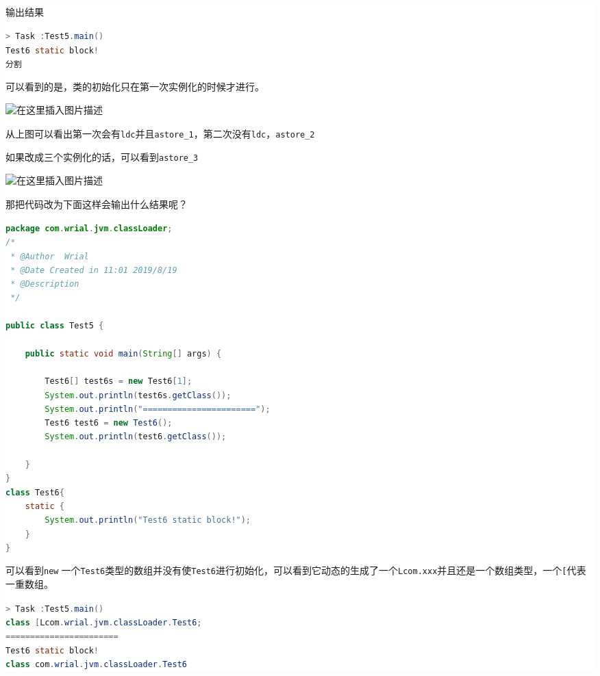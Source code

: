 输出结果

```Java
> Task :Test5.main()
Test6 static block!
分割
```

可以看到的是，类的初始化只在第一次实例化的时候才进行。

![在这里插入图片描述](https://img-blog.csdnimg.cn/20190819110901181.png?x-oss-process=image/watermark,type_ZmFuZ3poZW5naGVpdGk,shadow_10,text_aHR0cHM6Ly9ibG9nLmNzZG4ubmV0L3FxXzQyNjA1OTY4,size_16,color_FFFFFF,t_70)

从上图可以看出第一次会有`ldc`并且`astore_1`，第二次没有`ldc`，`astore_2`

如果改成三个实例化的话，可以看到`astore_3`

![在这里插入图片描述](https://img-blog.csdnimg.cn/20190819111035710.png?x-oss-process=image/watermark,type_ZmFuZ3poZW5naGVpdGk,shadow_10,text_aHR0cHM6Ly9ibG9nLmNzZG4ubmV0L3FxXzQyNjA1OTY4,size_16,color_FFFFFF,t_70)

那把代码改为下面这样会输出什么结果呢？

```Java
package com.wrial.jvm.classLoader;
/*
 * @Author  Wrial
 * @Date Created in 11:01 2019/8/19
 * @Description
 */

public class Test5 {

    public static void main(String[] args) {

        Test6[] test6s = new Test6[1];
        System.out.println(test6s.getClass());
        System.out.println("=======================");
        Test6 test6 = new Test6();
        System.out.println(test6.getClass());

    }
}
class Test6{
    static {
        System.out.println("Test6 static block!");
    }
}
```

可以看到`new` 一个`Test6`类型的数组并没有使`Test6`进行初始化，可以看到它动态的生成了一个`Lcom.xxx`并且还是一个数组类型，一个`[`代表一重数组。

```Java
> Task :Test5.main()
class [Lcom.wrial.jvm.classLoader.Test6;
=======================
Test6 static block!
class com.wrial.jvm.classLoader.Test6
```
